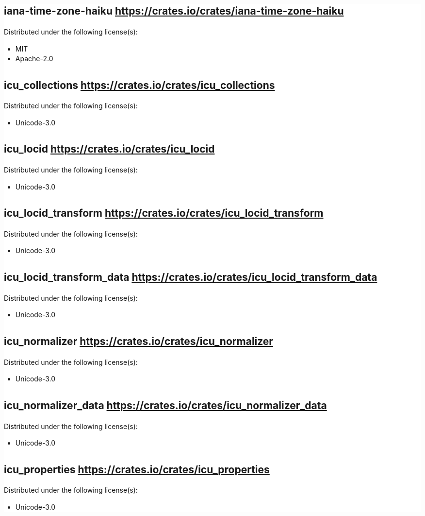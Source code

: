 
## iana-time-zone-haiku https://crates.io/crates/iana-time-zone-haiku

Distributed under the following license(s):
* MIT
* Apache-2.0


## icu_collections https://crates.io/crates/icu_collections

Distributed under the following license(s):
* Unicode-3.0


## icu_locid https://crates.io/crates/icu_locid

Distributed under the following license(s):
* Unicode-3.0


## icu_locid_transform https://crates.io/crates/icu_locid_transform

Distributed under the following license(s):
* Unicode-3.0


## icu_locid_transform_data https://crates.io/crates/icu_locid_transform_data

Distributed under the following license(s):
* Unicode-3.0


## icu_normalizer https://crates.io/crates/icu_normalizer

Distributed under the following license(s):
* Unicode-3.0


## icu_normalizer_data https://crates.io/crates/icu_normalizer_data

Distributed under the following license(s):
* Unicode-3.0


## icu_properties https://crates.io/crates/icu_properties

Distributed under the following license(s):
* Unicode-3.0

